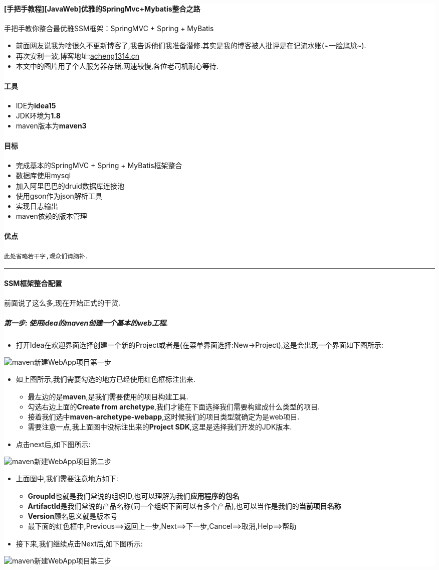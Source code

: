 #### [手把手教程][JavaWeb]优雅的SpringMvc+Mybatis整合之路
手把手教你整合最优雅SSM框架：SpringMVC + Spring + MyBatis
- 前面网友说我为啥很久不更新博客了,我告诉他们我准备潜修.其实是我的博客被人批评是在记流水账(~一脸尴尬~).
- 再次安利一波,博客地址:[acheng1314.cn](http://acheng1314.cn/)
- 本文中的图片用了个人服务器存储,网速较慢,各位老司机耐心等待.

#### 工具
- IDE为**idea15**
- JDK环境为**1.8**
- maven版本为**maven3**

#### 目标
- 完成基本的SpringMVC + Spring + MyBatis框架整合
- 数据库使用mysql
- 加入阿里巴巴的druid数据库连接池
- 使用gson作为json解析工具
- 实现日志输出
- maven依赖的版本管理

#### 优点
```
此处省略若干字,观众们请脑补.
```

----

#### SSM框架整合配置

前面说了这么多,现在开始正式的干货.

##### 第一步: 使用idea的maven创建一个基本的web工程.
- 打开Idea在欢迎界面选择创建一个新的Project或者是(在菜单界面选择:New→Project),这是会出现一个界面如下图所示:

![maven新建WebApp项目第一步](http://acheng1314.cn/wp-content/uploads/2016/09/maven新建WebApp项目第一步.png)

- 如上图所示,我们需要勾选的地方已经使用红色框标注出来.
    - 最左边的是**maven**,是我们需要使用的项目构建工具.
    - 勾选右边上面的**Create from archetype**,我们才能在下面选择我们需要构建成什么类型的项目.
    - 接着我们选中**maven-archetype-webapp**,这时候我们的项目类型就确定为是web项目.
    - 需要注意一点,我上面图中没标注出来的**Project SDK**,这里是选择我们开发的JDK版本.

- 点击next后,如下图所示:

![maven新建WebApp项目第二步](http://acheng1314.cn/wp-content/uploads/2016/09/maven新建WebApp项目第二步.png)

- 上面图中,我们需要注意地方如下:
    - **GroupId**也就是我们常说的组织ID,也可以理解为我们**应用程序的包名**
    - **ArtifactId**是我们常说的产品名称(同一个组织下面可以有多个产品),也可以当作是我们的**当前项目名称**
    - **Version**顾名思义就是版本号
    - 最下面的红色框中,Previous==>返回上一步,Next==>下一步,Cancel==>取消,Help==>帮助
    
- 接下来,我们继续点击Next后,如下图所示:

![maven新建WebApp项目第三步](http://acheng1314.cn/wp-content/uploads/2016/09/maven新建WebApp项目第三步.png)
